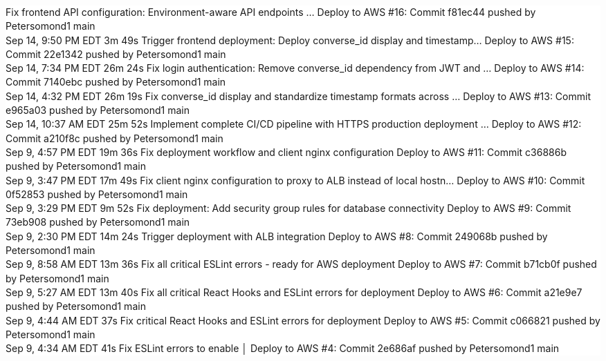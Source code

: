
Fix frontend API configuration: Environment-aware API endpoints …
Deploy to AWS #16: Commit f81ec44 pushed by Petersomond1
main	
Sep 14, 9:50 PM EDT
 3m 49s
Trigger frontend deployment: Deploy converse_id display and timestamp…
Deploy to AWS #15: Commit 22e1342 pushed by Petersomond1
main	
Sep 14, 7:34 PM EDT
 26m 24s
Fix login authentication: Remove converse_id dependency from JWT and …
Deploy to AWS #14: Commit 7140ebc pushed by Petersomond1
main	
Sep 14, 4:32 PM EDT
 26m 19s
Fix converse_id display and standardize timestamp formats across …
Deploy to AWS #13: Commit e965a03 pushed by Petersomond1
main	
Sep 14, 10:37 AM EDT
 25m 52s
Implement complete CI/CD pipeline with HTTPS production deployment …
Deploy to AWS #12: Commit a210f8c pushed by Petersomond1
main	
Sep 9, 4:57 PM EDT
 19m 36s
Fix deployment workflow and client nginx configuration
Deploy to AWS #11: Commit c36886b pushed by Petersomond1
main	
Sep 9, 3:47 PM EDT
 17m 49s
Fix client nginx configuration to proxy to ALB instead of local hostn…
Deploy to AWS #10: Commit 0f52853 pushed by Petersomond1
main	
Sep 9, 3:29 PM EDT
 9m 52s
Fix deployment: Add security group rules for database connectivity
Deploy to AWS #9: Commit 73eb908 pushed by Petersomond1
main	
Sep 9, 2:30 PM EDT
 14m 24s
Trigger deployment with ALB integration
Deploy to AWS #8: Commit 249068b pushed by Petersomond1
main	
Sep 9, 8:58 AM EDT
 13m 36s
Fix all critical ESLint errors - ready for AWS deployment
Deploy to AWS #7: Commit b71cb0f pushed by Petersomond1
main	
Sep 9, 5:27 AM EDT
 13m 40s
Fix all critical React Hooks and ESLint errors for deployment
Deploy to AWS #6: Commit a21e9e7 pushed by Petersomond1
main	
Sep 9, 4:44 AM EDT
 37s
Fix critical React Hooks and ESLint errors for deployment
Deploy to AWS #5: Commit c066821 pushed by Petersomond1
main	
Sep 9, 4:34 AM EDT
 41s
Fix ESLint errors to enable │
Deploy to AWS #4: Commit 2e686af pushed by Petersomond1
main	